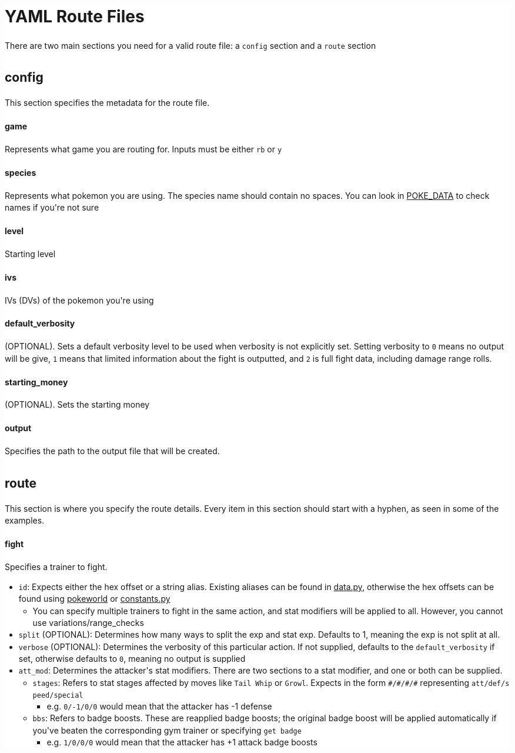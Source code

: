 # YAML Route Files

There are two main sections you need for a valid route file: a `config` section and a `route` section

## config

This section specifies the metadata for the route file.

#### game

Represents what game you are routing for. Inputs must be either `rb` or `y`

#### species

Represents what pokemon you are using. The species name should contain no spaces. You can look in [POKE_DATA](constants.py#L56) to check names if you're not sure

#### level

Starting level

#### ivs

IVs (DVs) of the pokemon you're using

#### default_verbosity

(OPTIONAL). Sets a default verbosity level to be used when verbosity is not explicitly set. Setting verbosity to `0` means no output will be give, `1` means that limited information about the fight is outputted, and `2` is full fight data, including damage range rolls.

#### starting_money

(OPTIONAL). Sets the starting money

#### output

Specifies the path to the output file that will be created.

## route

This section is where you specify the route details. Every item in this section should start with a hyphen, as seen in some of the examples.

#### fight

Specifies a trainer to fight.

- `id`: Expects either the hex offset or a string alias. Existing aliases can be found in [data.py](data.py#L120), otherwise the hex offsets can be found using [pokeworld](https://www.extratricky.com/pokeworld/rb/1) or [constants.py](constants.py#L925)
    - You can specify multiple trainers to fight in the same action, and stat modifiers will be applied to all. However, you cannot use variations/range_checks
- `split` (OPTIONAL): Determines how many ways to split the exp and stat exp. Defaults to 1, meaning the exp is not split at all.
- `verbose` (OPTIONAL): Determines the verbosity of this particular action. If not supplied, defaults to the `default_verbosity` if set, otherwise defaults to `0`, meaning no output is supplied
- `att_mod`: Determines the attacker's stat modifiers. There are two sections to a stat modifier, and one or both can be supplied.
    - `stages`: Refers to stat stages affected by moves like `Tail Whip` or `Growl`. Expects in the form `#/#/#/#` representing `att/def/speed/special`
        - e.g. `0/-1/0/0` would mean that the attacker has -1 defense
    - `bbs`: Refers to badge boosts. These are reapplied badge boosts; the original badge boost will be applied automatically if you've beaten the corresponding gym trainer or specifying `get badge`
        - e.g. `1/0/0/0` would mean that the attacker has +1 attack badge boosts